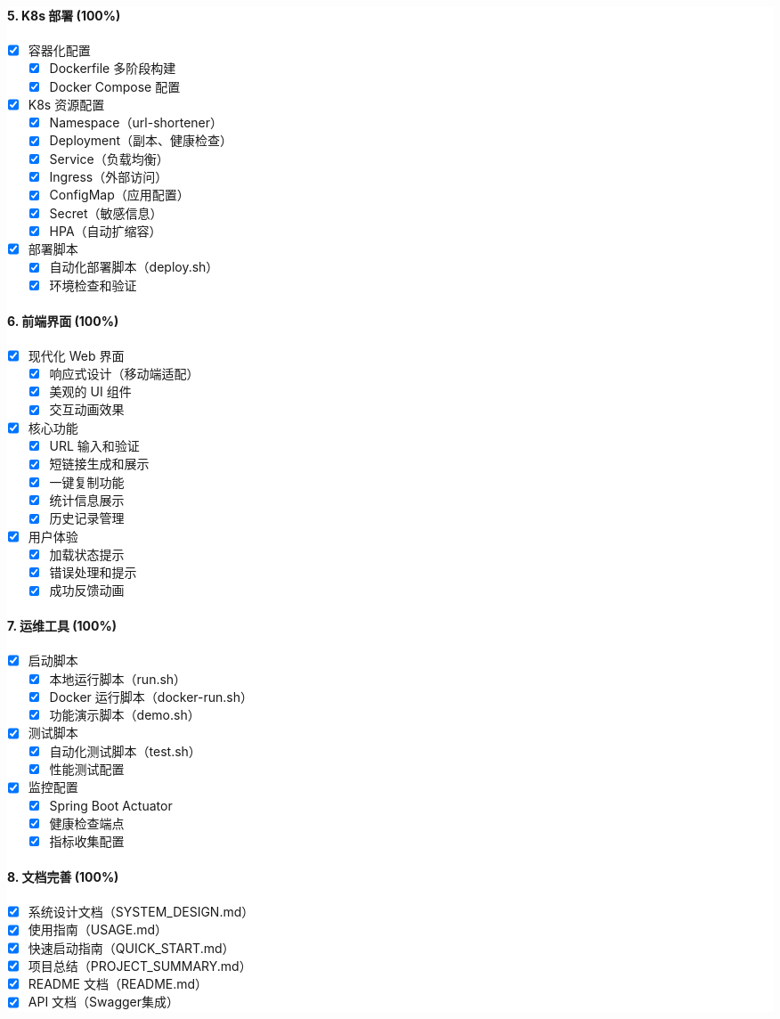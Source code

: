 #### 5. K8s 部署 (100%)
- [x] 容器化配置
  - [x] Dockerfile 多阶段构建
  - [x] Docker Compose 配置
- [x] K8s 资源配置
  - [x] Namespace（url-shortener）
  - [x] Deployment（副本、健康检查）
  - [x] Service（负载均衡）
  - [x] Ingress（外部访问）
  - [x] ConfigMap（应用配置）
  - [x] Secret（敏感信息）
  - [x] HPA（自动扩缩容）
- [x] 部署脚本
  - [x] 自动化部署脚本（deploy.sh）
  - [x] 环境检查和验证

#### 6. 前端界面 (100%)
- [x] 现代化 Web 界面
  - [x] 响应式设计（移动端适配）
  - [x] 美观的 UI 组件
  - [x] 交互动画效果
- [x] 核心功能
  - [x] URL 输入和验证
  - [x] 短链接生成和展示
  - [x] 一键复制功能
  - [x] 统计信息展示
  - [x] 历史记录管理
- [x] 用户体验
  - [x] 加载状态提示
  - [x] 错误处理和提示
  - [x] 成功反馈动画

#### 7. 运维工具 (100%)
- [x] 启动脚本
  - [x] 本地运行脚本（run.sh）
  - [x] Docker 运行脚本（docker-run.sh）
  - [x] 功能演示脚本（demo.sh）
- [x] 测试脚本
  - [x] 自动化测试脚本（test.sh）
  - [x] 性能测试配置
- [x] 监控配置
  - [x] Spring Boot Actuator
  - [x] 健康检查端点
  - [x] 指标收集配置

#### 8. 文档完善 (100%)
- [x] 系统设计文档（SYSTEM_DESIGN.md）
- [x] 使用指南（USAGE.md）
- [x] 快速启动指南（QUICK_START.md）
- [x] 项目总结（PROJECT_SUMMARY.md）
- [x] README 文档（README.md）
- [x] API 文档（Swagger集成）
